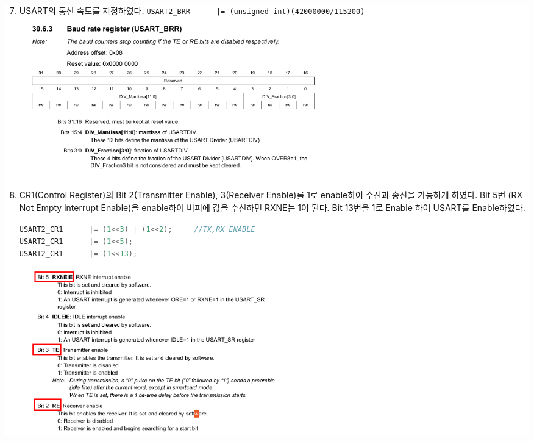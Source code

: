    

7. USART의 통신 속도를 지정하였다. 
   `USART2_BRR      |= (unsigned int)(42000000/115200) `
   <img src="./Pictures/7.png" alt="7" style="zoom:67%;" />

   

8. CR1(Control Register)의 Bit 2(Transmitter Enable), 3(Receiver Enable)를 1로 enable하여 수신과 송신을 가능하게 하였다.  Bit 5번 (RX Not Empty interrupt Enable)을 enable하여 버퍼에 값을 수신하면 RXNE는 1이 된다. Bit 13번을 1로 Enable 하여 USART를 Enable하였다. 

   ```c
   USART2_CR1      |= (1<<3) | (1<<2);     //TX,RX ENABLE
   USART2_CR1      |= (1<<5);
   USART2_CR1      |= (1<<13);
   ```

   <img src="./Pictures/8.png" alt="8" style="zoom:67%;" />
